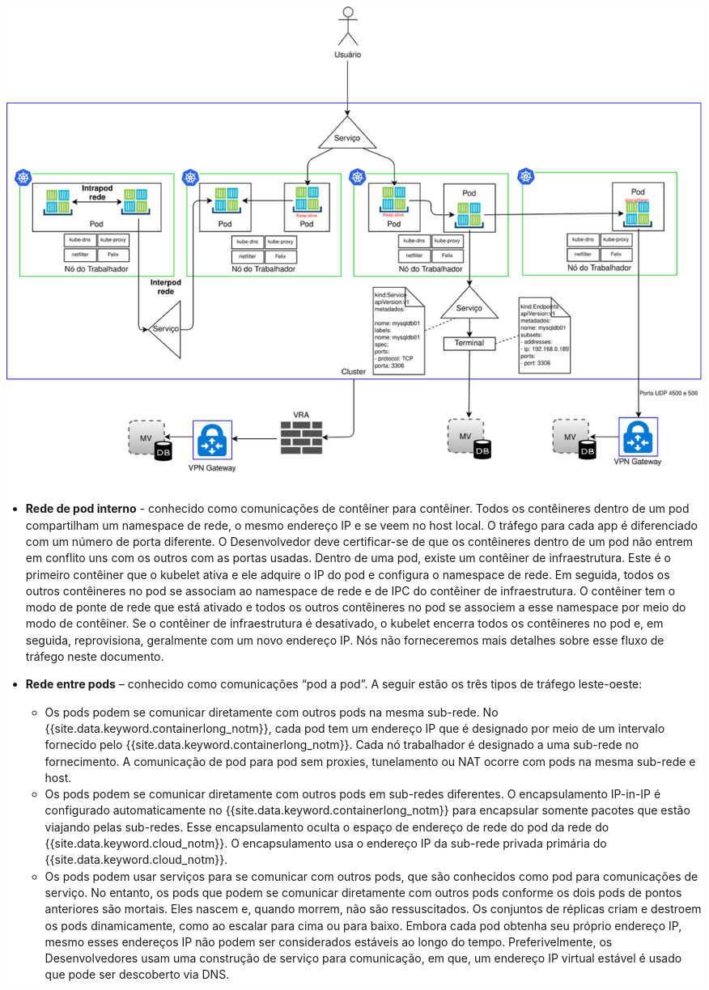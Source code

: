 ![Tipos de tráfego de rede do contêiner](vcsnsxt-traffictypes.svg)

- **Rede de pod interno** - conhecido como comunicações de contêiner para contêiner. Todos os contêineres dentro de um pod compartilham um namespace de rede, o mesmo endereço IP e se veem no host local. O tráfego para cada app é diferenciado com um número de porta diferente. O Desenvolvedor deve certificar-se de que os contêineres dentro de um pod não entrem em conflito uns com os outros com as portas usadas. Dentro de uma pod, existe um contêiner de infraestrutura. Este é o primeiro contêiner que o kubelet ativa e ele adquire o IP do pod e configura o namespace de rede. Em seguida, todos os outros contêineres no pod se associam ao namespace de rede e de IPC do contêiner de infraestrutura. O contêiner tem o modo de ponte de rede que está ativado e todos os outros contêineres no pod se associem a esse namespace por meio do modo de contêiner. Se o contêiner de infraestrutura é desativado, o kubelet encerra todos os contêineres no pod e, em seguida, reprovisiona, geralmente com um novo endereço IP. Nós não forneceremos mais detalhes sobre esse fluxo de tráfego neste documento.

- **Rede entre pods** – conhecido como comunicações “pod a pod”. A seguir estão os três tipos de tráfego leste-oeste:
  - Os pods podem se comunicar diretamente com outros pods na mesma sub-rede. No {{site.data.keyword.containerlong_notm}}, cada pod tem um endereço IP que é designado por meio de um intervalo fornecido pelo {{site.data.keyword.containerlong_notm}}. Cada nó trabalhador é designado a uma sub-rede no fornecimento. A comunicação de pod para pod sem proxies, tunelamento ou NAT ocorre com pods na mesma sub-rede e host.
  - Os pods podem se comunicar diretamente com outros pods em sub-redes diferentes. O encapsulamento IP-in-IP é configurado automaticamente no {{site.data.keyword.containerlong_notm}} para encapsular somente pacotes que estão viajando pelas sub-redes. Esse encapsulamento oculta o espaço de endereço de rede do pod da rede do {{site.data.keyword.cloud_notm}}. O encapsulamento usa o endereço IP da sub-rede privada primária do {{site.data.keyword.cloud_notm}}.
  - Os pods podem usar serviços para se comunicar com outros pods, que são conhecidos como pod para comunicações de serviço. No entanto, os pods que podem se comunicar diretamente com outros pods conforme os dois pods de pontos anteriores são mortais. Eles nascem e, quando morrem, não são ressuscitados. Os conjuntos de réplicas criam e destroem os pods dinamicamente, como ao escalar para cima ou para baixo. Embora cada pod obtenha seu próprio endereço IP, mesmo esses endereços IP não podem ser considerados estáveis ao longo do tempo. Preferivelmente, os Desenvolvedores usam uma construção de serviço para comunicação, em que, um endereço IP virtual estável é usado que pode ser descoberto via DNS.
